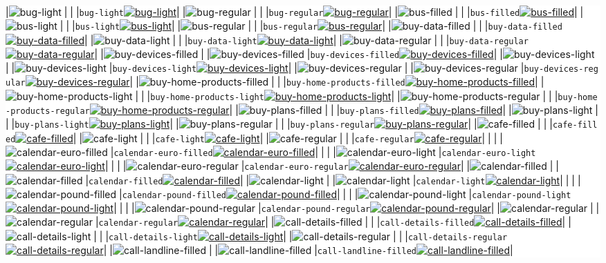|![bug-light](icons/telefonica/light/bug-light.svg) | | |`bug-light`[![bug-light](.github/resources/anchor.svg)](#bug-light)|
|![bug-regular](icons/telefonica/regular/bug-regular.svg) | | |`bug-regular`[![bug-regular](.github/resources/anchor.svg)](#bug-regular)|
|![bus-filled](icons/telefonica/filled/bus-filled.svg) | | |`bus-filled`[![bus-filled](.github/resources/anchor.svg)](#bus-filled)|
|![bus-light](icons/telefonica/light/bus-light.svg) | | |`bus-light`[![bus-light](.github/resources/anchor.svg)](#bus-light)|
|![bus-regular](icons/telefonica/regular/bus-regular.svg) | | |`bus-regular`[![bus-regular](.github/resources/anchor.svg)](#bus-regular)|
|![buy-data-filled](icons/telefonica/filled/buy-data-filled.svg) | | |`buy-data-filled`[![buy-data-filled](.github/resources/anchor.svg)](#buy-data-filled)|
|![buy-data-light](icons/telefonica/light/buy-data-light.svg) | | |`buy-data-light`[![buy-data-light](.github/resources/anchor.svg)](#buy-data-light)|
|![buy-data-regular](icons/telefonica/regular/buy-data-regular.svg) | | |`buy-data-regular`[![buy-data-regular](.github/resources/anchor.svg)](#buy-data-regular)|
|![buy-devices-filled](icons/telefonica/filled/buy-devices-filled.svg) | |![buy-devices-filled](icons/o2/filled/buy-devices-filled.svg) |`buy-devices-filled`[![buy-devices-filled](.github/resources/anchor.svg)](#buy-devices-filled)|
|![buy-devices-light](icons/telefonica/light/buy-devices-light.svg) | |![buy-devices-light](icons/o2/light/buy-devices-light.svg) |`buy-devices-light`[![buy-devices-light](.github/resources/anchor.svg)](#buy-devices-light)|
|![buy-devices-regular](icons/telefonica/regular/buy-devices-regular.svg) | |![buy-devices-regular](icons/o2/regular/buy-devices-regular.svg) |`buy-devices-regular`[![buy-devices-regular](.github/resources/anchor.svg)](#buy-devices-regular)|
|![buy-home-products-filled](icons/telefonica/filled/buy-home-products-filled.svg) | | |`buy-home-products-filled`[![buy-home-products-filled](.github/resources/anchor.svg)](#buy-home-products-filled)|
|![buy-home-products-light](icons/telefonica/light/buy-home-products-light.svg) | | |`buy-home-products-light`[![buy-home-products-light](.github/resources/anchor.svg)](#buy-home-products-light)|
|![buy-home-products-regular](icons/telefonica/regular/buy-home-products-regular.svg) | | |`buy-home-products-regular`[![buy-home-products-regular](.github/resources/anchor.svg)](#buy-home-products-regular)|
|![buy-plans-filled](icons/telefonica/filled/buy-plans-filled.svg) | | |`buy-plans-filled`[![buy-plans-filled](.github/resources/anchor.svg)](#buy-plans-filled)|
|![buy-plans-light](icons/telefonica/light/buy-plans-light.svg) | | |`buy-plans-light`[![buy-plans-light](.github/resources/anchor.svg)](#buy-plans-light)|
|![buy-plans-regular](icons/telefonica/regular/buy-plans-regular.svg) | | |`buy-plans-regular`[![buy-plans-regular](.github/resources/anchor.svg)](#buy-plans-regular)|
|![cafe-filled](icons/telefonica/filled/cafe-filled.svg) | | |`cafe-filled`[![cafe-filled](.github/resources/anchor.svg)](#cafe-filled)|
|![cafe-light](icons/telefonica/light/cafe-light.svg) | | |`cafe-light`[![cafe-light](.github/resources/anchor.svg)](#cafe-light)|
|![cafe-regular](icons/telefonica/regular/cafe-regular.svg) | | |`cafe-regular`[![cafe-regular](.github/resources/anchor.svg)](#cafe-regular)|
| | |![calendar-euro-filled](icons/o2/filled/calendar-euro-filled.svg) |`calendar-euro-filled`[![calendar-euro-filled](.github/resources/anchor.svg)](#calendar-euro-filled)|
| | |![calendar-euro-light](icons/o2/light/calendar-euro-light.svg) |`calendar-euro-light`[![calendar-euro-light](.github/resources/anchor.svg)](#calendar-euro-light)|
| | |![calendar-euro-regular](icons/o2/regular/calendar-euro-regular.svg) |`calendar-euro-regular`[![calendar-euro-regular](.github/resources/anchor.svg)](#calendar-euro-regular)|
|![calendar-filled](icons/telefonica/filled/calendar-filled.svg) | |![calendar-filled](icons/o2/filled/calendar-filled.svg) |`calendar-filled`[![calendar-filled](.github/resources/anchor.svg)](#calendar-filled)|
|![calendar-light](icons/telefonica/light/calendar-light.svg) | |![calendar-light](icons/o2/light/calendar-light.svg) |`calendar-light`[![calendar-light](.github/resources/anchor.svg)](#calendar-light)|
| | |![calendar-pound-filled](icons/o2/filled/calendar-pound-filled.svg) |`calendar-pound-filled`[![calendar-pound-filled](.github/resources/anchor.svg)](#calendar-pound-filled)|
| | |![calendar-pound-light](icons/o2/light/calendar-pound-light.svg) |`calendar-pound-light`[![calendar-pound-light](.github/resources/anchor.svg)](#calendar-pound-light)|
| | |![calendar-pound-regular](icons/o2/regular/calendar-pound-regular.svg) |`calendar-pound-regular`[![calendar-pound-regular](.github/resources/anchor.svg)](#calendar-pound-regular)|
|![calendar-regular](icons/telefonica/regular/calendar-regular.svg) | |![calendar-regular](icons/o2/regular/calendar-regular.svg) |`calendar-regular`[![calendar-regular](.github/resources/anchor.svg)](#calendar-regular)|
|![call-details-filled](icons/telefonica/filled/call-details-filled.svg) | | |`call-details-filled`[![call-details-filled](.github/resources/anchor.svg)](#call-details-filled)|
|![call-details-light](icons/telefonica/light/call-details-light.svg) | | |`call-details-light`[![call-details-light](.github/resources/anchor.svg)](#call-details-light)|
|![call-details-regular](icons/telefonica/regular/call-details-regular.svg) | | |`call-details-regular`[![call-details-regular](.github/resources/anchor.svg)](#call-details-regular)|
|![call-landline-filled](icons/telefonica/filled/call-landline-filled.svg) | |![call-landline-filled](icons/o2/filled/call-landline-filled.svg) |`call-landline-filled`[![call-landline-filled](.github/resources/anchor.svg)](#call-landline-filled)|